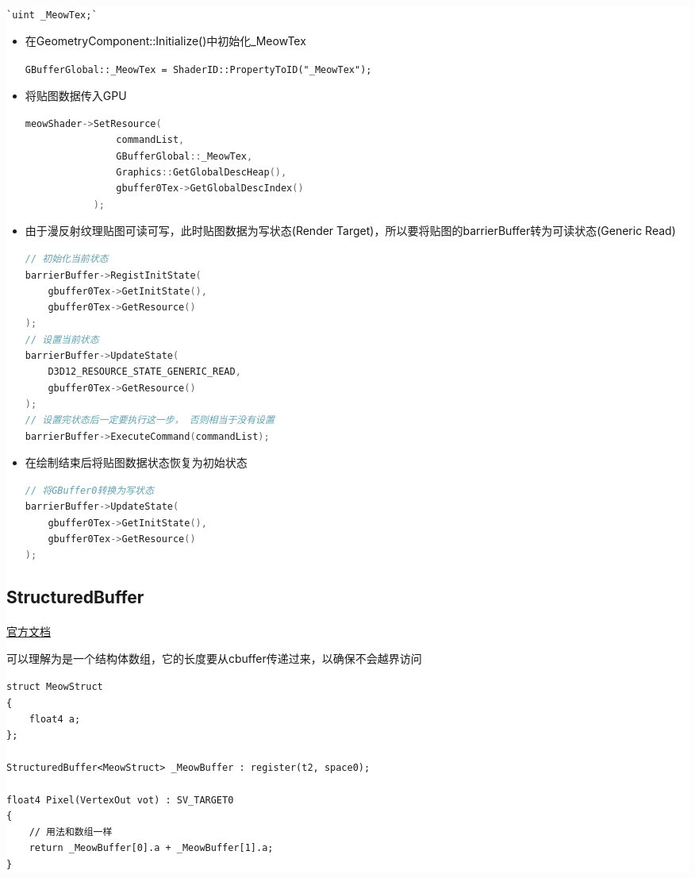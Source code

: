     `uint _MeowTex;`

  - 在GeometryComponent::Initialize()中初始化_MeowTex

    `GBufferGlobal::_MeowTex = ShaderID::PropertyToID("_MeowTex");`

  - 将贴图数据传入GPU

    ```c++
    meowShader->SetResource(
    				commandList,
    				GBufferGlobal::_MeowTex,
    				Graphics::GetGlobalDescHeap(),
    				gbuffer0Tex->GetGlobalDescIndex()
    			);
    ```

  - 由于漫反射纹理贴图可读可写，此时贴图数据为写状态(Render Target)，所以要将贴图的barrierBuffer转为可读状态(Generic Read)

    ```c++
    // 初始化当前状态
    barrierBuffer->RegistInitState(
    	gbuffer0Tex->GetInitState(),
    	gbuffer0Tex->GetResource()
    );
    // 设置当前状态
    barrierBuffer->UpdateState(
    	D3D12_RESOURCE_STATE_GENERIC_READ,
    	gbuffer0Tex->GetResource()
    );
    // 设置完状态后一定要执行这一步， 否则相当于没有设置
    barrierBuffer->ExecuteCommand(commandList);
    ```

  - 在绘制结束后将贴图数据状态恢复为初始状态

    ```c++
    // 将GBuffer0转换为写状态
    barrierBuffer->UpdateState(
    	gbuffer0Tex->GetInitState(),
    	gbuffer0Tex->GetResource()
    );
    ```

## StructuredBuffer

[官方文档](https://docs.microsoft.com/en-us/windows/win32/direct3dhlsl/sm5-object-structuredbuffer)

可以理解为是一个结构体数组，它的长度要从cbuffer传递过来，以确保不会越界访问

```hlsl
struct MeowStruct
{
    float4 a;
};

StructuredBuffer<MeowStruct> _MeowBuffer : register(t2, space0);

float4 Pixel(VertexOut vot) : SV_TARGET0
{
	// 用法和数组一样
    return _MeowBuffer[0].a + _MeowBuffer[1].a;
}
```
